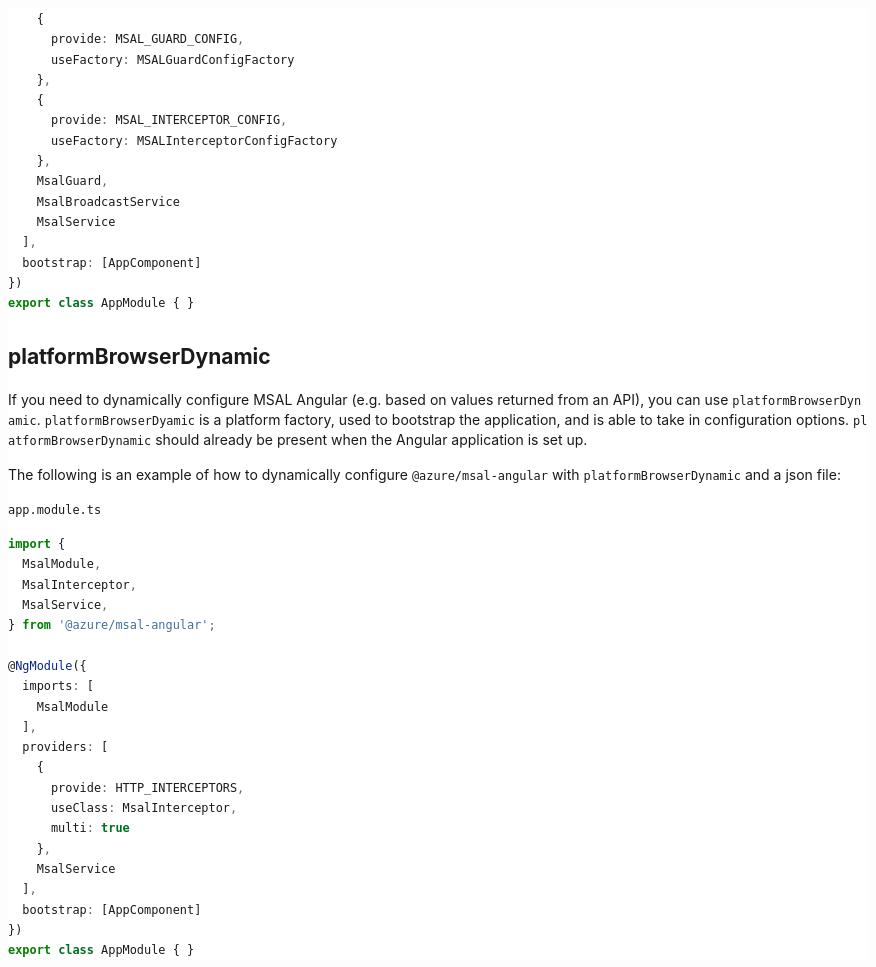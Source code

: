 ```typescript
    {
      provide: MSAL_GUARD_CONFIG,
      useFactory: MSALGuardConfigFactory
    },
    {
      provide: MSAL_INTERCEPTOR_CONFIG,
      useFactory: MSALInterceptorConfigFactory
    },
    MsalGuard,
    MsalBroadcastService
    MsalService
  ],
  bootstrap: [AppComponent]
})
export class AppModule { }
```

## platformBrowserDynamic

If you need to dynamically configure MSAL Angular (e.g. based on values returned from an API), you can use `platformBrowserDynamic`. `platformBrowserDyamic` is a platform factory, used to bootstrap the application, and is able to take in configuration options. `platformBrowserDynamic` should already be present when the Angular application is set up.

The following is an example of how to dynamically configure `@azure/msal-angular` with `platformBrowserDynamic` and a json file:

`app.module.ts`
```typescript
import {
  MsalModule,
  MsalInterceptor,
  MsalService,
} from '@azure/msal-angular';

@NgModule({
  imports: [
    MsalModule
  ],
  providers: [
    {
      provide: HTTP_INTERCEPTORS,
      useClass: MsalInterceptor,
      multi: true
    },
    MsalService
  ],
  bootstrap: [AppComponent]
})
export class AppModule { }
```
